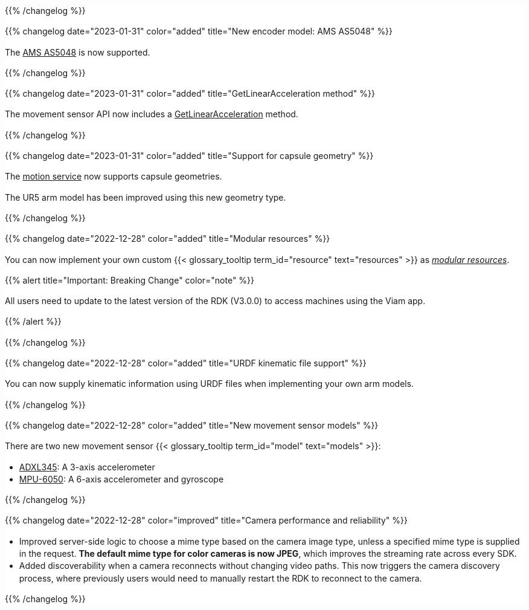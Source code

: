 {{% /changelog %}}

{{% changelog date="2023-01-31" color="added" title="New encoder model: AMS AS5048" %}}

The [AMS AS5048](/components/encoder/ams-as5048/) is now supported.

{{% /changelog %}}

{{% changelog date="2023-01-31" color="added" title="GetLinearAcceleration method" %}}

The movement sensor API now includes a [GetLinearAcceleration](/components/movement-sensor/#getlinearacceleration) method.

{{% /changelog %}}

{{% changelog date="2023-01-31" color="added" title="Support for capsule geometry" %}}

The [motion service](/mobility/motion/) now supports capsule geometries.

The UR5 arm model has been improved using this new geometry type.

{{% /changelog %}}

{{% changelog date="2022-12-28" color="added" title="Modular resources" %}}

You can now implement your own custom {{< glossary_tooltip term_id="resource" text="resources" >}} as [_modular resources_](/registry/).

{{% alert title="Important: Breaking Change" color="note" %}}

All users need to update to the latest version of the RDK (V3.0.0) to access machines using the Viam app.

{{% /alert %}}

{{% /changelog %}}

{{% changelog date="2022-12-28" color="added" title="URDF kinematic file support" %}}

You can now supply kinematic information using URDF files when implementing your own arm models.

{{% /changelog %}}

{{% changelog date="2022-12-28" color="added" title="New movement sensor models" %}}

There are two new movement sensor {{< glossary_tooltip term_id="model" text="models" >}}:

- [ADXL345](/components/movement-sensor/adxl345/): A 3-axis accelerometer
- [MPU-6050](/components/movement-sensor/mpu6050/): A 6-axis accelerometer and gyroscope

{{% /changelog %}}

{{% changelog date="2022-12-28" color="improved" title="Camera performance and reliability" %}}

- Improved server-side logic to choose a mime type based on the camera image type, unless a specified mime type is supplied in the request.
  **The default mime type for color cameras is now JPEG**, which improves the streaming rate across every SDK.
- Added discoverability when a camera reconnects without changing video paths.
  This now triggers the camera discovery process, where previously users would need to manually restart the RDK to reconnect to the camera.

{{% /changelog %}}
